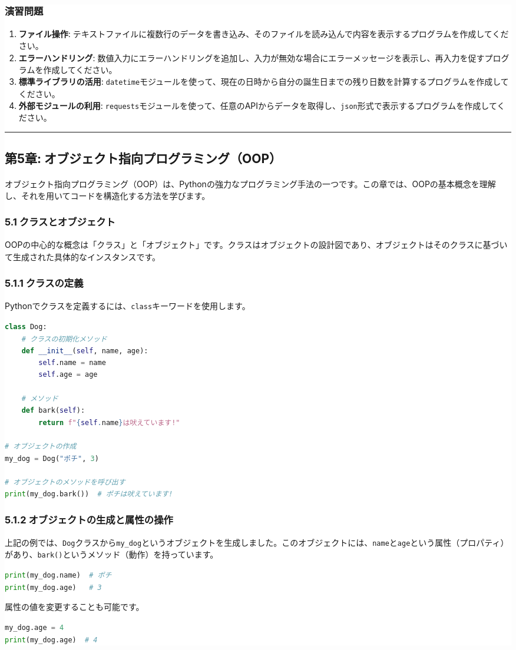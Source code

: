 
### 演習問題

1. **ファイル操作**: テキストファイルに複数行のデータを書き込み、そのファイルを読み込んで内容を表示するプログラムを作成してください。
2. **エラーハンドリング**: 数値入力にエラーハンドリングを追加し、入力が無効な場合にエラーメッセージを表示し、再入力を促すプログラムを作成してください。
3. **標準ライブラリの活用**: `datetime`モジュールを使って、現在の日時から自分の誕生日までの残り日数を計算するプログラムを作成してください。
4. **外部モジュールの利用**: `requests`モジュールを使って、任意のAPIからデータを取得し、`json`形式で表示するプログラムを作成してください。

---

## 第5章: オブジェクト指向プログラミング（OOP）

オブジェクト指向プログラミング（OOP）は、Pythonの強力なプログラミング手法の一つです。この章では、OOPの基本概念を理解し、それを用いてコードを構造化する方法を学びます。

### 5.1 クラスとオブジェクト

OOPの中心的な概念は「クラス」と「オブジェクト」です。クラスはオブジェクトの設計図であり、オブジェクトはそのクラスに基づいて生成された具体的なインスタンスです。

### 5.1.1 クラスの定義

Pythonでクラスを定義するには、`class`キーワードを使用します。

```python
class Dog:
    # クラスの初期化メソッド
    def __init__(self, name, age):
        self.name = name
        self.age = age

    # メソッド
    def bark(self):
        return f"{self.name}は吠えています!"

# オブジェクトの作成
my_dog = Dog("ポチ", 3)

# オブジェクトのメソッドを呼び出す
print(my_dog.bark())  # ポチは吠えています!

```

### 5.1.2 オブジェクトの生成と属性の操作

上記の例では、`Dog`クラスから`my_dog`というオブジェクトを生成しました。このオブジェクトには、`name`と`age`という属性（プロパティ）があり、`bark()`というメソッド（動作）を持っています。

```python
print(my_dog.name)  # ポチ
print(my_dog.age)   # 3

```

属性の値を変更することも可能です。

```python
my_dog.age = 4
print(my_dog.age)  # 4

```
